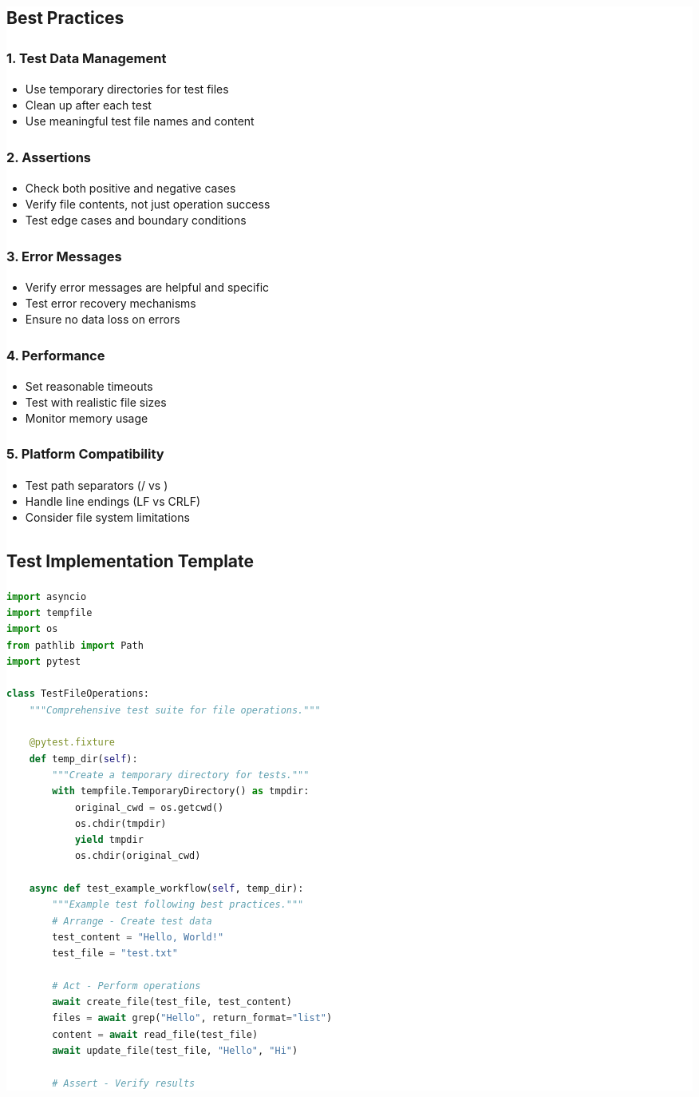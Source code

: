 
## Best Practices

### 1. Test Data Management
- Use temporary directories for test files
- Clean up after each test
- Use meaningful test file names and content

### 2. Assertions
- Check both positive and negative cases
- Verify file contents, not just operation success
- Test edge cases and boundary conditions

### 3. Error Messages
- Verify error messages are helpful and specific
- Test error recovery mechanisms
- Ensure no data loss on errors

### 4. Performance
- Set reasonable timeouts
- Test with realistic file sizes
- Monitor memory usage

### 5. Platform Compatibility
- Test path separators (/ vs \)
- Handle line endings (LF vs CRLF)
- Consider file system limitations

## Test Implementation Template

```python
import asyncio
import tempfile
import os
from pathlib import Path
import pytest

class TestFileOperations:
    """Comprehensive test suite for file operations."""
    
    @pytest.fixture
    def temp_dir(self):
        """Create a temporary directory for tests."""
        with tempfile.TemporaryDirectory() as tmpdir:
            original_cwd = os.getcwd()
            os.chdir(tmpdir)
            yield tmpdir
            os.chdir(original_cwd)
    
    async def test_example_workflow(self, temp_dir):
        """Example test following best practices."""
        # Arrange - Create test data
        test_content = "Hello, World!"
        test_file = "test.txt"
        
        # Act - Perform operations
        await create_file(test_file, test_content)
        files = await grep("Hello", return_format="list")
        content = await read_file(test_file)
        await update_file(test_file, "Hello", "Hi")
        
        # Assert - Verify results
```